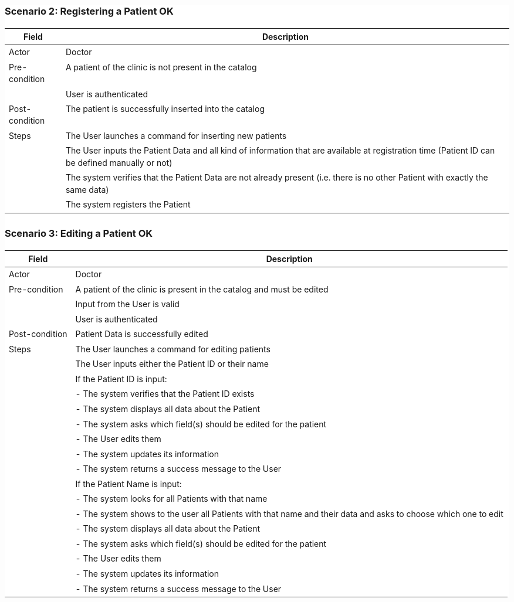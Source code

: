### Scenario 2: Registering a Patient OK

| Field | Description |
| ------| ----------- |
| Actor | Doctor |
| Pre-condition | A patient of the clinic is not present in the catalog |
|               | User is authenticated |
| Post-condition | The patient is successfully inserted into the catalog |
| Steps | The User launches a command for inserting new patients |
|       | The User inputs the Patient Data and all kind of information that are available at registration time (Patient ID can be defined manually or not)|
|       | The system verifies that the Patient Data are not already present (i.e. there is no other Patient with exactly the same data) |
|       | The system registers the Patient |

### Scenario 3: Editing a Patient OK

| Field | Description |
| ------| ----------- |
| Actor | Doctor |
| Pre-condition | A patient of the clinic is present in the catalog and must be edited |
|               | Input from the User is valid |
|               | User is authenticated |
| Post-condition | Patient Data is successfully edited |
| Steps | The User launches a command for editing patients |
|       | The User inputs either the Patient ID or their name |
|       | If the Patient ID is input: |
|       | - The system verifies that the Patient ID exists |
|       | - The system displays all data about the Patient |
|       | - The system asks which field(s) should be edited for the patient |
|       | - The User edits them |
|       | - The system updates its information |
|       | - The system returns a success message to the User |
|       | If the Patient Name is input: |
|       | - The system looks for all Patients with that name |
|       | - The system shows to the user all Patients with that name and their data and asks to choose which one to edit |
|       | - The system displays all data about the Patient |
|       | - The system asks which field(s) should be edited for the patient |
|       | - The User edits them |
|       | - The system updates its information |
|       | - The system returns a success message to the User |
